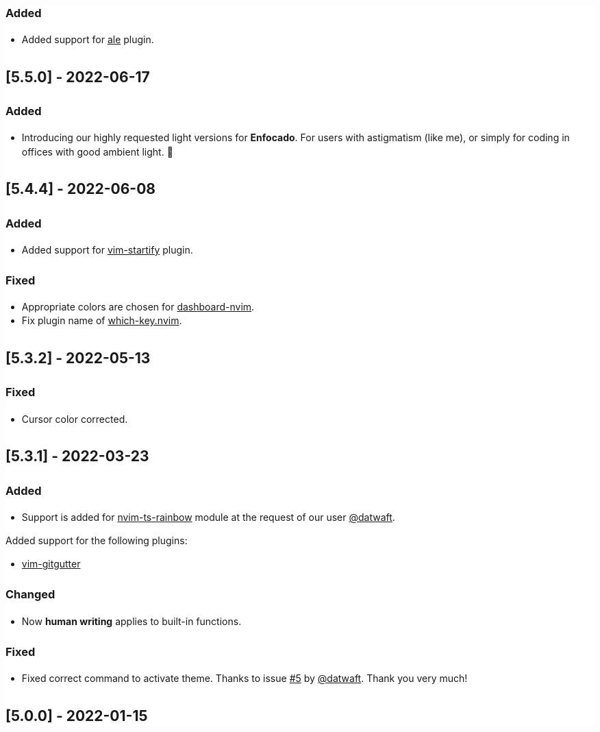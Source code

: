 ### Added

- Added support for [ale](https://github.com/dense-analysis/ale) plugin.

## [5.5.0] - 2022-06-17

### Added

- Introducing our highly requested light versions for **Enfocado**. For users with astigmatism (like me), or simply for coding in offices with good ambient light. 🌴

## [5.4.4] - 2022-06-08

### Added

- Added support for [vim-startify](https://github.com/mhinz/vim-startify) plugin.

### Fixed

- Appropriate colors are chosen for [dashboard-nvim](https://github.com/glepnir/dashboard-nvim).
- Fix plugin name of [which-key.nvim](https://github.com/folke/which-key.nvim).

## [5.3.2] - 2022-05-13

### Fixed

- Cursor color corrected.

## [5.3.1] - 2022-03-23

### Added

- Support is added for [nvim-ts-rainbow](https://github.com/p00f/nvim-ts-rainbow) module at the request of our user [@datwaft](https://github.com/wuelnerdotexe/vim-enfocado/issues/5#issuecomment-1074513923).

Added support for the following plugins:

- [vim-gitgutter](https://github.com/airblade/vim-gitgutter)

### Changed

- Now **human writing** applies to built-in functions.

### Fixed

- Fixed correct command to activate theme. Thanks to issue [#5](https://github.com/wuelnerdotexe/vim-enfocado/issues/5) by [@datwaft](https://github.com/datwaft). Thank you very much!

## [5.0.0] - 2022-01-15
